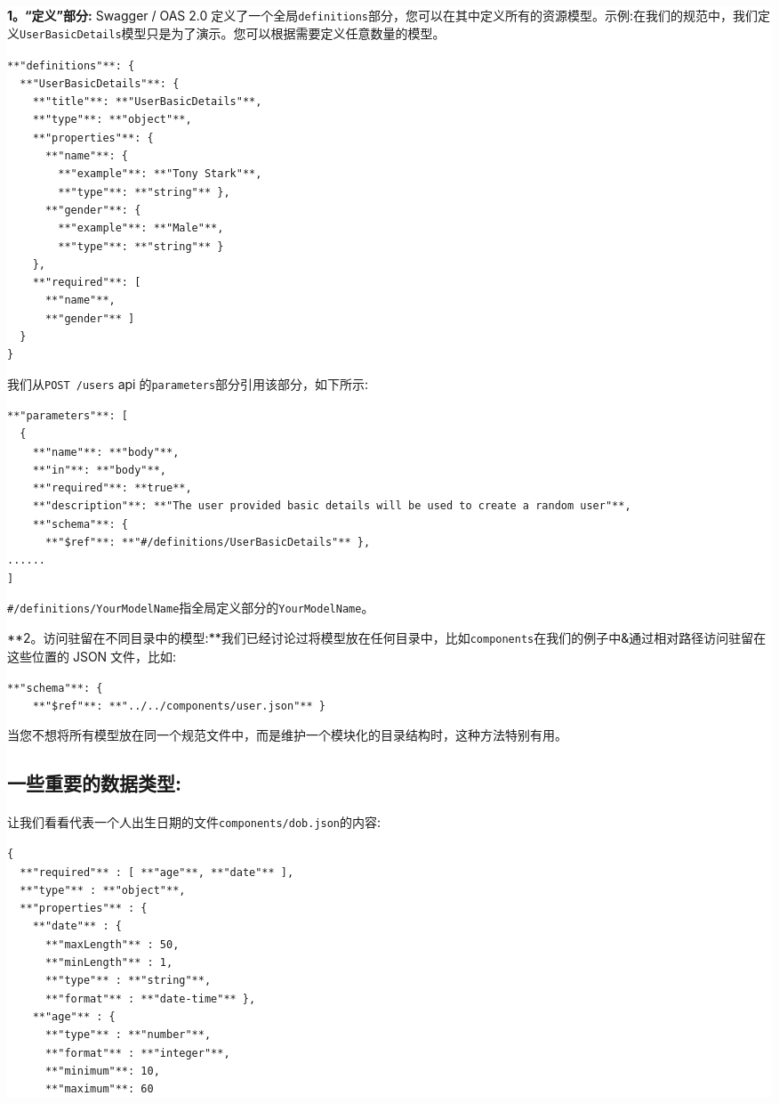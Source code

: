 **1。“定义”部分:** Swagger / OAS 2.0 定义了一个全局`definitions`部分，您可以在其中定义所有的资源模型。示例:在我们的规范中，我们定义`UserBasicDetails`模型只是为了演示。您可以根据需要定义任意数量的模型。

```
**"definitions"**: {
  **"UserBasicDetails"**: {
    **"title"**: **"UserBasicDetails"**,
    **"type"**: **"object"**,
    **"properties"**: {
      **"name"**: {
        **"example"**: **"Tony Stark"**,
        **"type"**: **"string"** },
      **"gender"**: {
        **"example"**: **"Male"**,
        **"type"**: **"string"** }
    },
    **"required"**: [
      **"name"**,
      **"gender"** ]
  }
}
```

我们从`POST /users` api 的`parameters`部分引用该部分，如下所示:

```
**"parameters"**: [
  {
    **"name"**: **"body"**,
    **"in"**: **"body"**,
    **"required"**: **true**,
    **"description"**: **"The user provided basic details will be used to create a random user"**,
    **"schema"**: {
      **"$ref"**: **"#/definitions/UserBasicDetails"** },
......
]
```

`#/definitions/YourModelName`指全局定义部分的`YourModelName`。

**2。访问驻留在不同目录中的模型:**我们已经讨论过将模型放在任何目录中，比如`components`在我们的例子中&通过相对路径访问驻留在这些位置的 JSON 文件，比如:

```
**"schema"**: {
    **"$ref"**: **"../../components/user.json"** }
```

当您不想将所有模型放在同一个规范文件中，而是维护一个模块化的目录结构时，这种方法特别有用。

## 一些重要的数据类型:

让我们看看代表一个人出生日期的文件`components/dob.json`的内容:

```
{
  **"required"** : [ **"age"**, **"date"** ],
  **"type"** : **"object"**,
  **"properties"** : {
    **"date"** : {
      **"maxLength"** : 50,
      **"minLength"** : 1,
      **"type"** : **"string"**,
      **"format"** : **"date-time"** },
    **"age"** : {
      **"type"** : **"number"**,
      **"format"** : **"integer"**,
      **"minimum"**: 10,
      **"maximum"**: 60
```